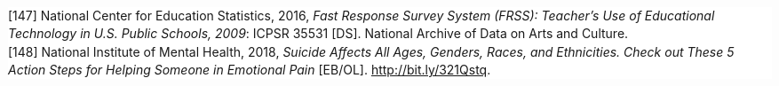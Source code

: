   <div class="csl-entry">[147] National Center for Education Statistics, 2016, <i>Fast Response Survey System (FRSS): Teacher’s Use of Educational Technology in U.S. Public Schools, 2009</i>: ICPSR 35531 [DS]. National Archive of Data on Arts and Culture.</div>
  <div class="csl-entry">[148] National Institute of Mental Health, 2018, <i>Suicide Affects All Ages, Genders, Races, and Ethnicities. Check out These 5 Action Steps for Helping Someone in Emotional Pain</i> [EB/OL]. <a href="http://bit.ly/321Qstq">http://bit.ly/321Qstq</a>.</div>
